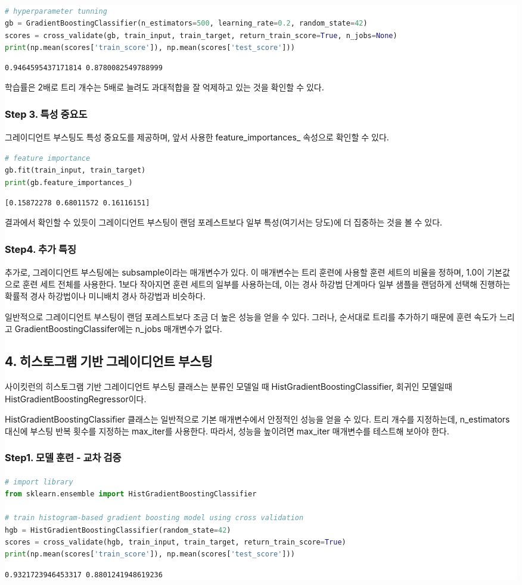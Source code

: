```python
# hyperparameter tunning
gb = GradientBoostingClassifier(n_estimators=500, learning_rate=0.2, random_state=42)
scores = cross_validate(gb, train_input, train_target, return_train_score=True, n_jobs=None)
print(np.mean(scores['train_score']), np.mean(scores['test_score']))
```

    0.9464595437171814 0.8780082549788999
    

학습률은 2배로 트리 개수는 5배로 늘려도 과대적합을 잘 억제하고 있는 것을 확인할 수 있다. 

### Step 3. 특성 중요도

그레이디언트 부스팅도 특성 중요도를 제공하며, 앞서 사용한 feature_importances_ 속성으로 확인할 수 있다.


```python
# feature importance
gb.fit(train_input, train_target)
print(gb.feature_importances_)
```

    [0.15872278 0.68011572 0.16116151]
    

결과에서 확인할 수 있듯이 그레이디언트 부스팅이 랜덤 포레스트보다 일부 특성(여기서는 당도)에 더 집중하는 것을 볼 수 있다.

### Step4. 추가 특징

추가로, 그레이디언트 부스팅에는 subsample이라는 매개변수가 있다. 이 매개변수는 트리 훈련에 사용할 훈련 세트의 비율을 정하며, 1.0이 기본값으로 훈련 세트 전체를 사용한다. 1보다 작아지면 훈련 세트의 일부를 사용하는데, 이는 경사 하강법 단계마다 일부 샘플을 랜덤하게 선택해 진행하는 확률적 경사 하강법이나 미니배치 경사 하강법과 비슷하다.

일반적으로 그레이디언트 부스팅이 랜덤 포레스트보다 조금 더 높은 성능을 얻을 수 있다. 그러나, 순서대로 트리를 추가하기 때문에 훈련 속도가 느리고 GradientBoostingClassifer에는 n_jobs 매개변수가 없다.


## 4. 히스토그램 기반 그레이디언트 부스팅

사이킷런의 히스토그램 기반 그레이디언트 부스팅 클래스는 분류인 모델일 때 HistGradientBoostingClassifier, 회귀인 모델일때 HistGradientBoostingRegressor이다. 

HistGradientBoostingClassifier 클래스는 일반적으로 기본 매개변수에서 안정적인 성능을 얻을 수 있다. 트리 개수를 지정하는데, n_estimators 대신에 부스팅 반복 횟수를 지정하는 max_iter를 사용한다. 따라서, 성능을 높이려면 max_iter 매개변수를 테스트해 보아야 한다.

### Step1. 모델 훈련 - 교차 검증


```python
# import library
from sklearn.ensemble import HistGradientBoostingClassifier

# train histogram-based gradient boosting model using cross validation
hgb = HistGradientBoostingClassifier(random_state=42)
scores = cross_validate(hgb, train_input, train_target, return_train_score=True)
print(np.mean(scores['train_score']), np.mean(scores['test_score']))
```

    0.9321723946453317 0.8801241948619236
    